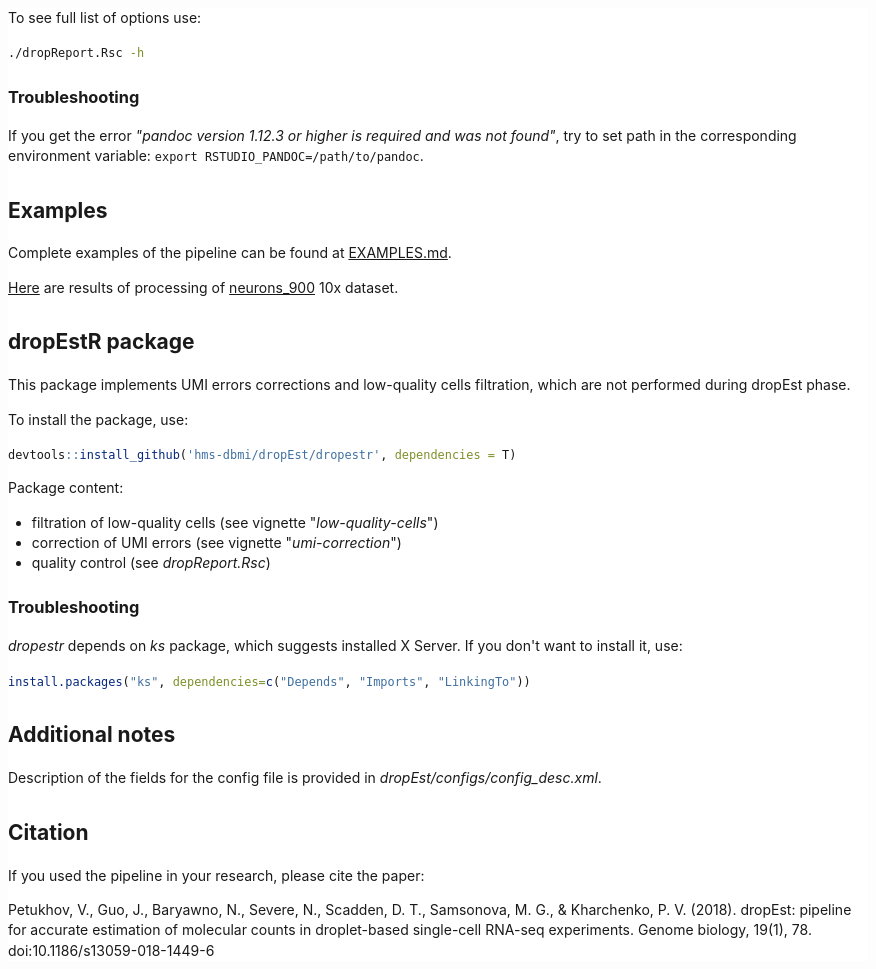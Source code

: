 To see full list of options use:
```bash
./dropReport.Rsc -h
```

### Troubleshooting
If you get the error *"pandoc version 1.12.3 or higher is required and was not found"*, try to set path in the corresponding environment variable:  `export RSTUDIO_PANDOC=/path/to/pandoc`.

## Examples
Complete examples of the pipeline can be found at [EXAMPLES.md](examples/EXAMPLES.md).

[Here](http://pklab.med.harvard.edu/viktor/dropest_paper/dropest_0.8.5.zip) are results of processing of [neurons_900](https://support.10xgenomics.com/single-cell-gene-expression/datasets/2.1.0/neurons_900) 10x dataset.

## dropEstR package

This package implements UMI errors corrections and low-quality cells filtration, which are not performed during dropEst phase.

To install the package, use:

```r
devtools::install_github('hms-dbmi/dropEst/dropestr', dependencies = T)
```

Package content:
  * filtration of low-quality cells (see vignette "*low-quality-cells*")
  * correction of UMI errors (see vignette "*umi-correction*")
  * quality control (see *dropReport.Rsc*)  

### Troubleshooting
*dropestr* depends on *ks* package, which suggests installed X Server. If you don't want to install it, use:

```r
install.packages("ks", dependencies=c("Depends", "Imports", "LinkingTo"))
```

## Additional notes
Description of the fields for the config file is provided in *dropEst/configs/config_desc.xml*.

## Citation
If you used the pipeline in your research, please cite the paper:

Petukhov, V., Guo, J., Baryawno, N., Severe, N., Scadden, D. T., Samsonova, M. G., & Kharchenko, P. V. (2018). dropEst: pipeline for accurate estimation of molecular counts in droplet-based single-cell RNA-seq experiments. Genome biology, 19(1), 78. doi:10.1186/s13059-018-1449-6
